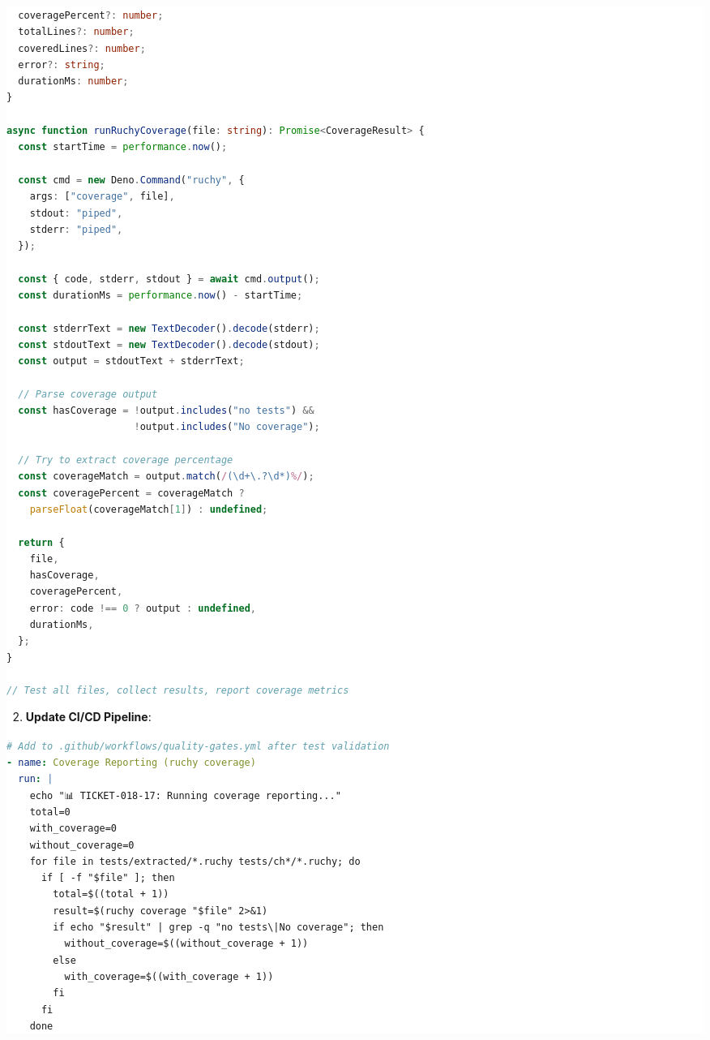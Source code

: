 ```typescript
  coveragePercent?: number;
  totalLines?: number;
  coveredLines?: number;
  error?: string;
  durationMs: number;
}

async function runRuchyCoverage(file: string): Promise<CoverageResult> {
  const startTime = performance.now();

  const cmd = new Deno.Command("ruchy", {
    args: ["coverage", file],
    stdout: "piped",
    stderr: "piped",
  });

  const { code, stderr, stdout } = await cmd.output();
  const durationMs = performance.now() - startTime;

  const stderrText = new TextDecoder().decode(stderr);
  const stdoutText = new TextDecoder().decode(stdout);
  const output = stdoutText + stderrText;

  // Parse coverage output
  const hasCoverage = !output.includes("no tests") &&
                      !output.includes("No coverage");

  // Try to extract coverage percentage
  const coverageMatch = output.match(/(\d+\.?\d*)%/);
  const coveragePercent = coverageMatch ?
    parseFloat(coverageMatch[1]) : undefined;

  return {
    file,
    hasCoverage,
    coveragePercent,
    error: code !== 0 ? output : undefined,
    durationMs,
  };
}

// Test all files, collect results, report coverage metrics
```

2. **Update CI/CD Pipeline**:
```yaml
# Add to .github/workflows/quality-gates.yml after test validation
- name: Coverage Reporting (ruchy coverage)
  run: |
    echo "📊 TICKET-018-17: Running coverage reporting..."
    total=0
    with_coverage=0
    without_coverage=0
    for file in tests/extracted/*.ruchy tests/ch*/*.ruchy; do
      if [ -f "$file" ]; then
        total=$((total + 1))
        result=$(ruchy coverage "$file" 2>&1)
        if echo "$result" | grep -q "no tests\|No coverage"; then
          without_coverage=$((without_coverage + 1))
        else
          with_coverage=$((with_coverage + 1))
        fi
      fi
    done
```